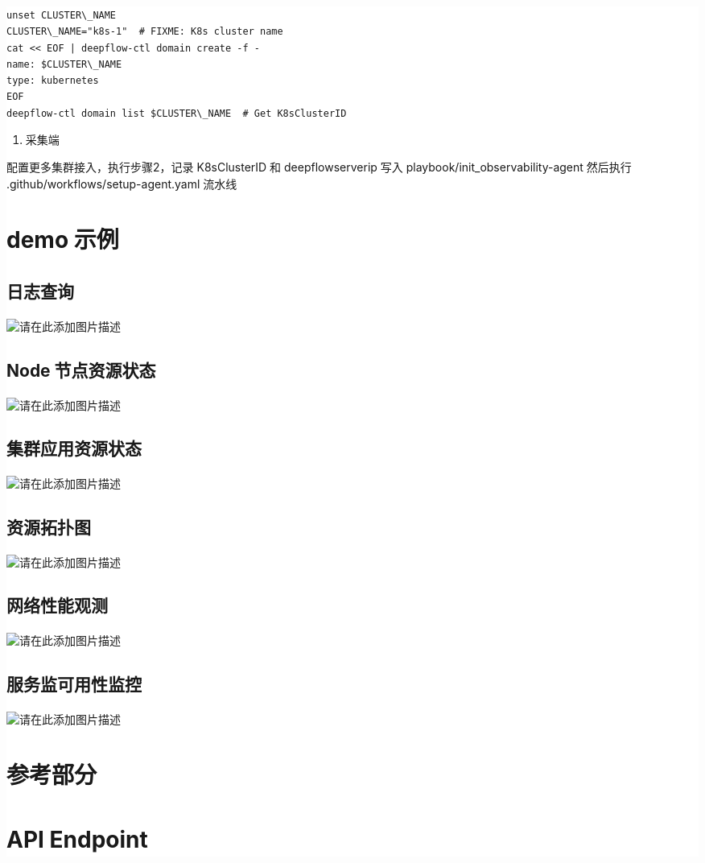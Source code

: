 ```
unset CLUSTER\_NAME
CLUSTER\_NAME="k8s-1"  # FIXME: K8s cluster name
cat << EOF | deepflow-ctl domain create -f -
name: $CLUSTER\_NAME
type: kubernetes
EOF
deepflow-ctl domain list $CLUSTER\_NAME  # Get K8sClusterID
```

1. 采集端

配置更多集群接入，执行步骤2，记录 K8sClusterID 和 deepflowserverip 写入 playbook/init\_observability-agent 然后执行 .github/workflows/setup-agent.yaml 流水线

# demo 示例

## 日志查询

![请在此添加图片描述](https://developer.qcloudimg.com/http-save/yehe-2810186/c2a19f45fd2e070db64090946cb7942e.png?qc_blockWidth=620&qc_blockHeight=336)

## Node 节点资源状态

![请在此添加图片描述](https://developer.qcloudimg.com/http-save/yehe-2810186/647b0687fcdc32ca56559752f99ce9a3.png?qc_blockWidth=620&qc_blockHeight=296)

## 集群应用资源状态

![请在此添加图片描述](https://developer.qcloudimg.com/http-save/yehe-2810186/7f0df271bc9ac7b573f5bf84e5bd6e99.png?qc_blockWidth=620&qc_blockHeight=282)

## 资源拓扑图

![请在此添加图片描述](https://developer.qcloudimg.com/http-save/yehe-2810186/fd24313c3ecb0b77e867948fae1cf0a9.png?qc_blockWidth=620&qc_blockHeight=286)

## 网络性能观测

![请在此添加图片描述](https://developer.qcloudimg.com/http-save/yehe-2810186/02e1a6e04036ebe8fa6d9484aef9fed7.png?qc_blockWidth=620&qc_blockHeight=284)

## 服务监可用性监控

![请在此添加图片描述](https://developer.qcloudimg.com/http-save/yehe-2810186/31ff31e4da78e3ea479b47ac0a4f5963.png?qc_blockWidth=620&qc_blockHeight=289)

# 参考部分

# API Endpoint
